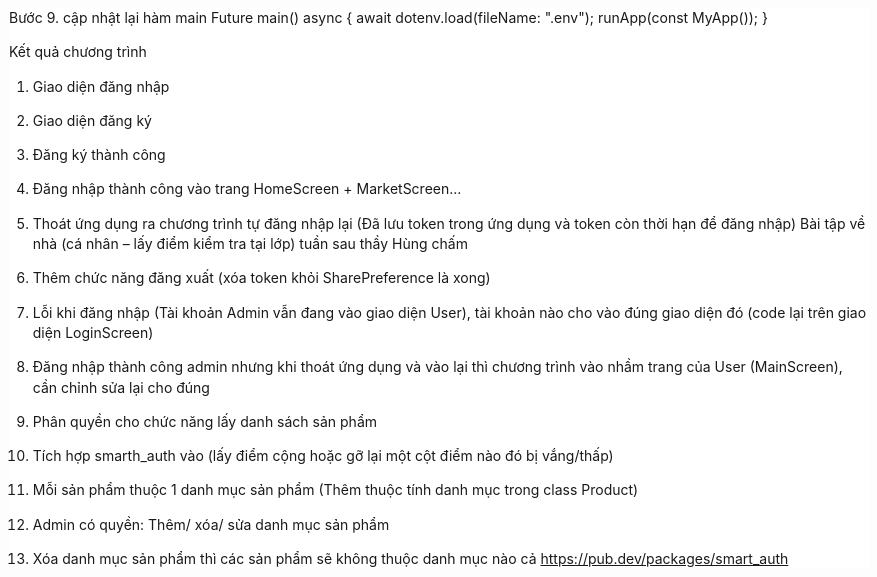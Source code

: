 
Bước 9. cập nhật lại hàm main
Future<void> main() async {
  await dotenv.load(fileName: ".env");
  runApp(const MyApp());
}

Kết quả chương trình
1.	Giao diện đăng nhập

2.	Giao diện đăng ký


3.	Đăng ký thành công

4.	Đăng nhập thành công vào trang HomeScreen + MarketScreen…

5.	Thoát ứng dụng ra chương trình tự đăng nhập lại (Đã lưu token trong ứng dụng và token còn thời hạn để đăng nhập)
Bài tập về nhà (cá nhân – lấy điểm kiểm tra tại lớp) tuần sau thầy Hùng chấm
1.	Thêm chức năng đăng xuất (xóa token khỏi SharePreference là xong)
2.	Lỗi khi đăng nhập (Tài khoản Admin vẫn đang vào giao diện User), tài khoản nào cho vào đúng giao diện đó (code lại trên giao diện LoginScreen)
3.	Đăng nhập thành công admin nhưng khi thoát ứng dụng và vào lại thì chương trình vào nhầm trang của User (MainScreen), cần chỉnh sửa lại cho đúng
4.	Phân quyền cho chức năng lấy danh sách sản phẩm
5.	Tích hợp smarth_auth vào (lấy điểm cộng hoặc gỡ lại một cột điểm nào đó bị vắng/thấp)
6.	Mỗi sản phẩm thuộc 1 danh mục sản phẩm (Thêm thuộc tính danh mục trong class Product)
7.	Admin có quyền: Thêm/ xóa/ sửa danh mục sản phẩm
8.	Xóa danh mục sản phẩm thì các sản phẩm sẽ không thuộc danh mục nào cả
https://pub.dev/packages/smart_auth




